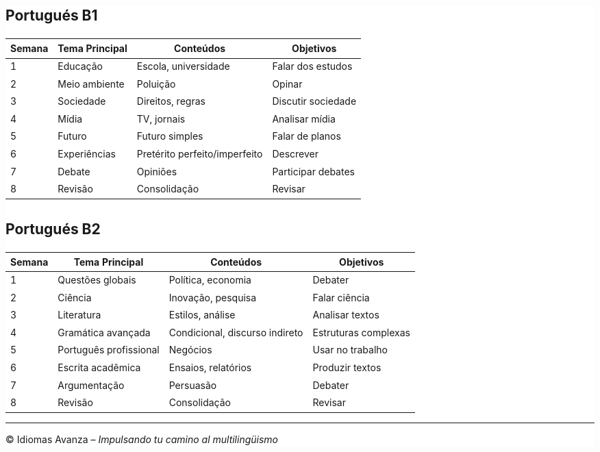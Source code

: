 ## Portugués B1
| Semana | Tema Principal | Conteúdos | Objetivos |
|--------|----------------|-----------|-----------|
| 1 | Educação | Escola, universidade | Falar dos estudos |
| 2 | Meio ambiente | Poluição | Opinar |
| 3 | Sociedade | Direitos, regras | Discutir sociedade |
| 4 | Mídia | TV, jornais | Analisar mídia |
| 5 | Futuro | Futuro simples | Falar de planos |
| 6 | Experiências | Pretérito perfeito/imperfeito | Descrever |
| 7 | Debate | Opiniões | Participar debates |
| 8 | Revisão | Consolidação | Revisar |

## Portugués B2
| Semana | Tema Principal | Conteúdos | Objetivos |
|--------|----------------|-----------|-----------|
| 1 | Questões globais | Política, economia | Debater |
| 2 | Ciência | Inovação, pesquisa | Falar ciência |
| 3 | Literatura | Estilos, análise | Analisar textos |
| 4 | Gramática avançada | Condicional, discurso indireto | Estruturas complexas |
| 5 | Português profissional | Negócios | Usar no trabalho |
| 6 | Escrita acadêmica | Ensaios, relatórios | Produzir textos |
| 7 | Argumentação | Persuasão | Debater |
| 8 | Revisão | Consolidação | Revisar |

---

© Idiomas Avanza – *Impulsando tu camino al multilingüismo*